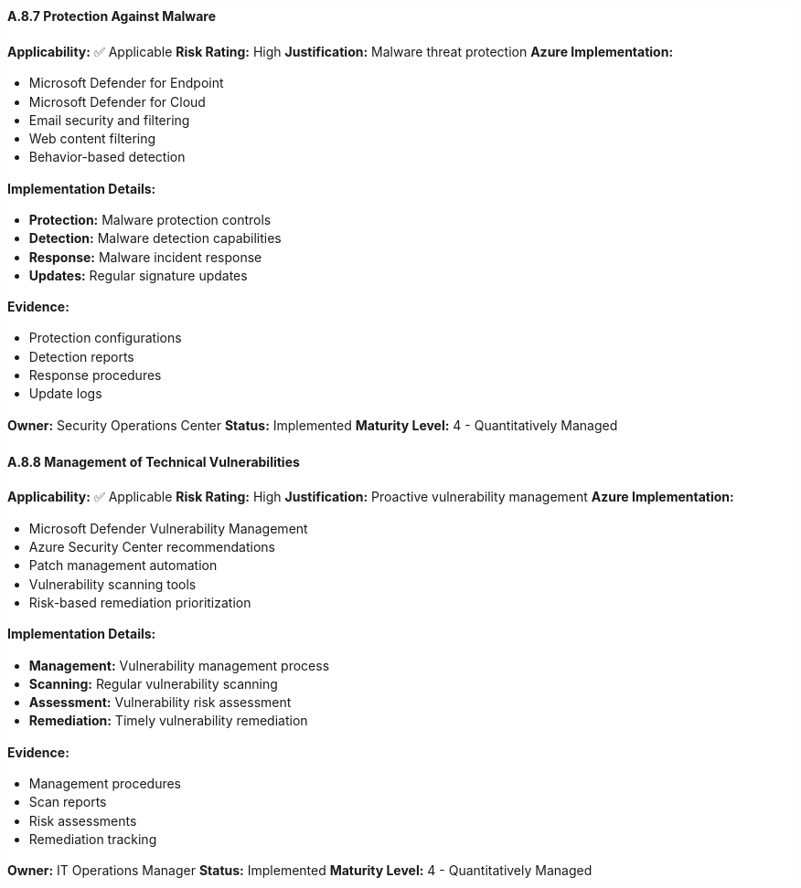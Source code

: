 #### A.8.7 Protection Against Malware
**Applicability:** ✅ Applicable
**Risk Rating:** High
**Justification:** Malware threat protection
**Azure Implementation:**
- Microsoft Defender for Endpoint
- Microsoft Defender for Cloud
- Email security and filtering
- Web content filtering
- Behavior-based detection

**Implementation Details:**
- **Protection:** Malware protection controls
- **Detection:** Malware detection capabilities
- **Response:** Malware incident response
- **Updates:** Regular signature updates

**Evidence:**
- Protection configurations
- Detection reports
- Response procedures
- Update logs

**Owner:** Security Operations Center
**Status:** Implemented
**Maturity Level:** 4 - Quantitatively Managed

#### A.8.8 Management of Technical Vulnerabilities
**Applicability:** ✅ Applicable
**Risk Rating:** High
**Justification:** Proactive vulnerability management
**Azure Implementation:**
- Microsoft Defender Vulnerability Management
- Azure Security Center recommendations
- Patch management automation
- Vulnerability scanning tools
- Risk-based remediation prioritization

**Implementation Details:**
- **Management:** Vulnerability management process
- **Scanning:** Regular vulnerability scanning
- **Assessment:** Vulnerability risk assessment
- **Remediation:** Timely vulnerability remediation

**Evidence:**
- Management procedures
- Scan reports
- Risk assessments
- Remediation tracking

**Owner:** IT Operations Manager
**Status:** Implemented
**Maturity Level:** 4 - Quantitatively Managed
